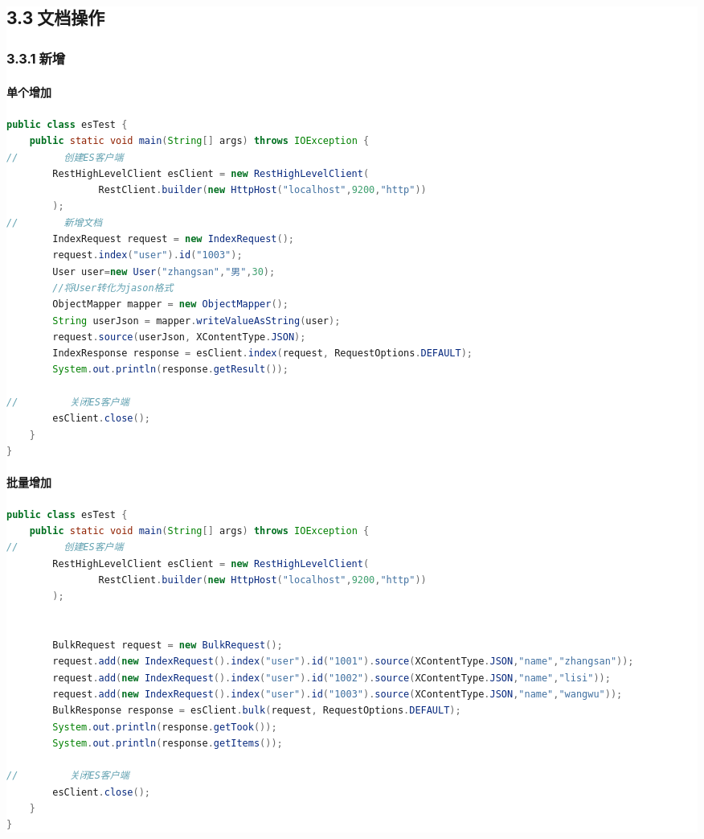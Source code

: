 ## 3.3 文档操作

### 3.3.1 新增

#### 单个增加

```java
public class esTest {
    public static void main(String[] args) throws IOException {
//        创建ES客户端
        RestHighLevelClient esClient = new RestHighLevelClient(
                RestClient.builder(new HttpHost("localhost",9200,"http"))
        );
//        新增文档
        IndexRequest request = new IndexRequest();
        request.index("user").id("1003");
        User user=new User("zhangsan","男",30);
        //将User转化为jason格式
        ObjectMapper mapper = new ObjectMapper();
        String userJson = mapper.writeValueAsString(user);
        request.source(userJson, XContentType.JSON);
        IndexResponse response = esClient.index(request, RequestOptions.DEFAULT);
        System.out.println(response.getResult());

//         关闭ES客户端
        esClient.close();
    }
}
```

#### 批量增加

```java
public class esTest {
    public static void main(String[] args) throws IOException {
//        创建ES客户端
        RestHighLevelClient esClient = new RestHighLevelClient(
                RestClient.builder(new HttpHost("localhost",9200,"http"))
        );


        BulkRequest request = new BulkRequest();
        request.add(new IndexRequest().index("user").id("1001").source(XContentType.JSON,"name","zhangsan"));
        request.add(new IndexRequest().index("user").id("1002").source(XContentType.JSON,"name","lisi"));
        request.add(new IndexRequest().index("user").id("1003").source(XContentType.JSON,"name","wangwu"));
        BulkResponse response = esClient.bulk(request, RequestOptions.DEFAULT);
        System.out.println(response.getTook());
        System.out.println(response.getItems());

//         关闭ES客户端
        esClient.close();
    }
}
```
